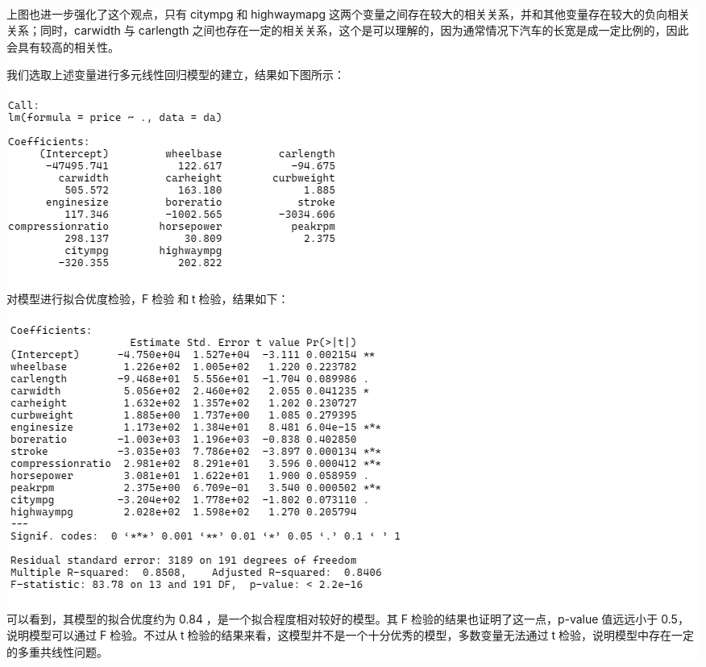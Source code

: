 上图也进一步强化了这个观点，只有 citympg 和 highwaymapg 这两个变量之间存在较大的相关关系，并和其他变量存在较大的负向相关关系；同时，carwidth 与 carlength 之间也存在一定的相关关系，这个是可以理解的，因为通常情况下汽车的长宽是成一定比例的，因此会具有较高的相关性。

我们选取上述变量进行多元线性回归模型的建立，结果如下图所示：

![image-20210418213843200](homework2/image-20210418213843200.png)

对模型进行拟合优度检验，F 检验 和 t 检验，结果如下：

![image-20210418221110411](homework2/image-20210418221110411.png)

可以看到，其模型的拟合优度约为 0.84 ，是一个拟合程度相对较好的模型。其 F 检验的结果也证明了这一点，p-value 值远远小于 0.5，说明模型可以通过 F 检验。不过从 t 检验的结果来看，这模型并不是一个十分优秀的模型，多数变量无法通过 t 检验，说明模型中存在一定的多重共线性问题。
